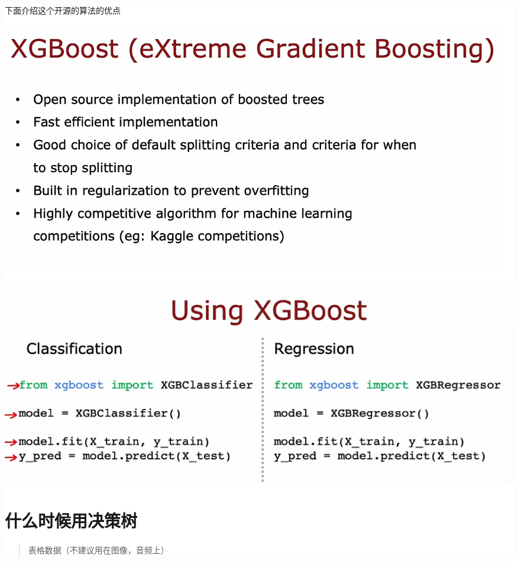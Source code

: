 下面介绍这个开源的算法的优点

![image-20221130204443310](./assets/image-20221130204443310.png)

![image-20221130204529467](./assets/image-20221130204529467.png)

# 什么时候用决策树

> 表格数据（不建议用在图像，音频上）

